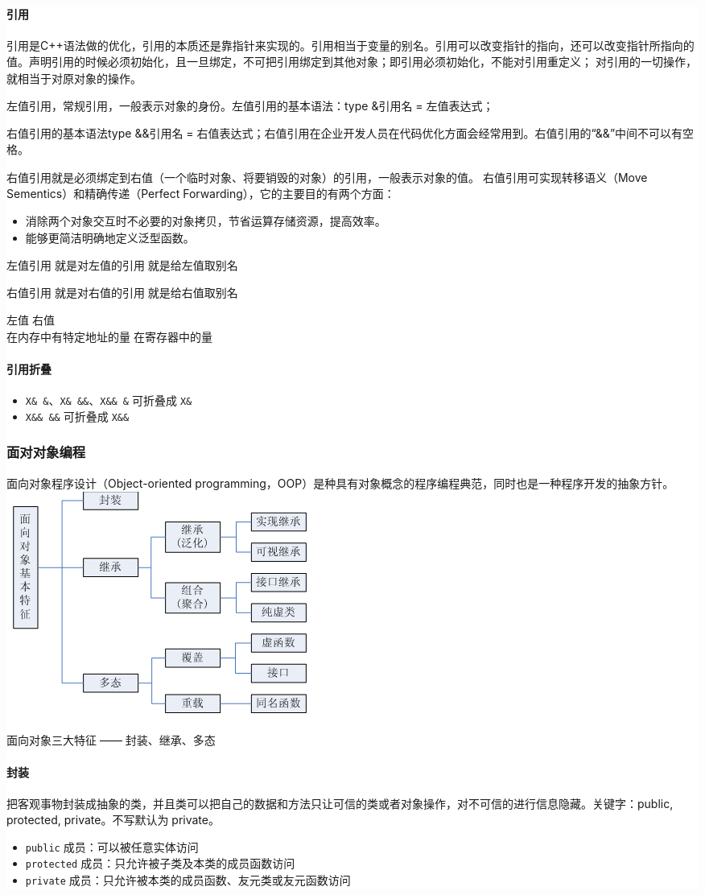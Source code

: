 #### 引用
引用是C++语法做的优化，引用的本质还是靠指针来实现的。引用相当于变量的别名。引用可以改变指针的指向，还可以改变指针所指向的值。声明引用的时候必须初始化，且一旦绑定，不可把引用绑定到其他对象；即引用必须初始化，不能对引用重定义；
对引用的一切操作，就相当于对原对象的操作。

左值引用，常规引用，一般表示对象的身份。左值引用的基本语法：type &引用名 = 左值表达式；   

右值引用的基本语法type &&引用名 = 右值表达式；右值引用在企业开发人员在代码优化方面会经常用到。右值引用的“&&”中间不可以有空格。

右值引用就是必须绑定到右值（一个临时对象、将要销毁的对象）的引用，一般表示对象的值。
右值引用可实现转移语义（Move Sementics）和精确传递（Perfect Forwarding），它的主要目的有两个方面：

* 消除两个对象交互时不必要的对象拷贝，节省运算存储资源，提高效率。
* 能够更简洁明确地定义泛型函数。

左值引用 就是对左值的引用 就是给左值取别名

右值引用 就是对右值的引用 就是给右值取别名

左值	                右值    
在内存中有特定地址的量	在寄存器中的量    

```c++


```

#### 引用折叠

* `X& &`、`X& &&`、`X&& &` 可折叠成 `X&`
* `X&& &&` 可折叠成 `X&&`

### <a id="2.5">面对对象编程</a>
面向对象程序设计（Object-oriented programming，OOP）是种具有对象概念的程序编程典范，同时也是一种程序开发的抽象方针。  
<img src="./image/1-1.png" style="zoom:100%"/>

面向对象三大特征 —— 封装、继承、多态

#### 封装
把客观事物封装成抽象的类，并且类可以把自己的数据和方法只让可信的类或者对象操作，对不可信的进行信息隐藏。关键字：public, protected, private。不写默认为 private。
* `public` 成员：可以被任意实体访问
* `protected` 成员：只允许被子类及本类的成员函数访问
* `private` 成员：只允许被本类的成员函数、友元类或友元函数访问
